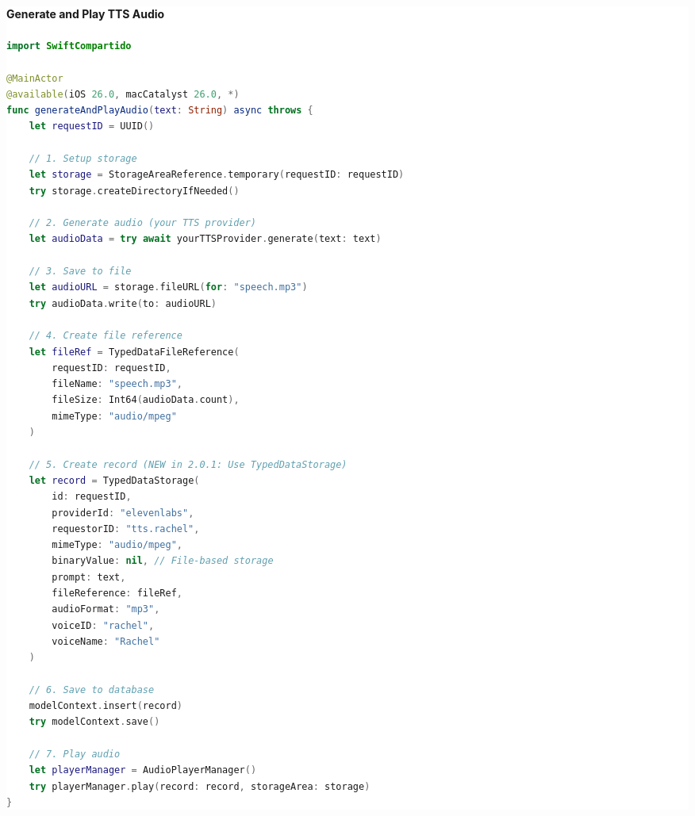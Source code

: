 #### Generate and Play TTS Audio

```swift
import SwiftCompartido

@MainActor
@available(iOS 26.0, macCatalyst 26.0, *)
func generateAndPlayAudio(text: String) async throws {
    let requestID = UUID()

    // 1. Setup storage
    let storage = StorageAreaReference.temporary(requestID: requestID)
    try storage.createDirectoryIfNeeded()

    // 2. Generate audio (your TTS provider)
    let audioData = try await yourTTSProvider.generate(text: text)

    // 3. Save to file
    let audioURL = storage.fileURL(for: "speech.mp3")
    try audioData.write(to: audioURL)

    // 4. Create file reference
    let fileRef = TypedDataFileReference(
        requestID: requestID,
        fileName: "speech.mp3",
        fileSize: Int64(audioData.count),
        mimeType: "audio/mpeg"
    )

    // 5. Create record (NEW in 2.0.1: Use TypedDataStorage)
    let record = TypedDataStorage(
        id: requestID,
        providerId: "elevenlabs",
        requestorID: "tts.rachel",
        mimeType: "audio/mpeg",
        binaryValue: nil, // File-based storage
        prompt: text,
        fileReference: fileRef,
        audioFormat: "mp3",
        voiceID: "rachel",
        voiceName: "Rachel"
    )

    // 6. Save to database
    modelContext.insert(record)
    try modelContext.save()

    // 7. Play audio
    let playerManager = AudioPlayerManager()
    try playerManager.play(record: record, storageArea: storage)
}
```
